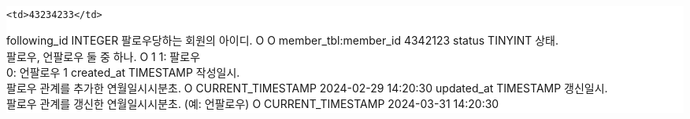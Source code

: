     <td>43234233</td>
  </tr>
  <tr>
    <td>following_id</td>
    <td>INTEGER</td>
    <td>팔로우당하는 회원의 아이디.</td>
    <td>O</td>
    <td></td>
    <td>O</td>
    <td>member_tbl:member_id</td>
    <td></td>
    <td></td>
    <td></td>
    <td></td>
    <td>4342123</td>
  </tr>
  <tr>
    <td>status</td>
    <td>TINYINT</td>
    <td>상태.<br>팔로우, 언팔로우 둘 중 하나.</td>
    <td>O</td>
    <td></td>
    <td></td>
    <td></td>
    <td>1</td>
    <td>1: 팔로우<br>0: 언팔로우</td>
    <td></td>
    <td></td>
    <td>1</td>
  </tr>
  <tr>
    <td>created_at</td>
    <td>TIMESTAMP</td>
    <td>작성일시.<br>팔로우 관계를 추가한 연월일시시분초.</td>
    <td>O</td>
    <td></td>
    <td></td>
    <td></td>
    <td>CURRENT_TIMESTAMP</td>
    <td></td>
    <td></td>
    <td></td>
    <td>2024-02-29 14:20:30</td>
  </tr>
  <tr>
    <td>updated_at</td>
    <td>TIMESTAMP</td>
    <td>갱신일시.<br>팔로우 관계를 갱신한 연월일시시분초. (예: 언팔로우)</td>
    <td>O</td>
    <td></td>
    <td></td>
    <td></td>
    <td>CURRENT_TIMESTAMP</td>
    <td></td>
    <td></td>
    <td></td>
    <td>2024-03-31 14:20:30</td>
  </tr>
</table>
